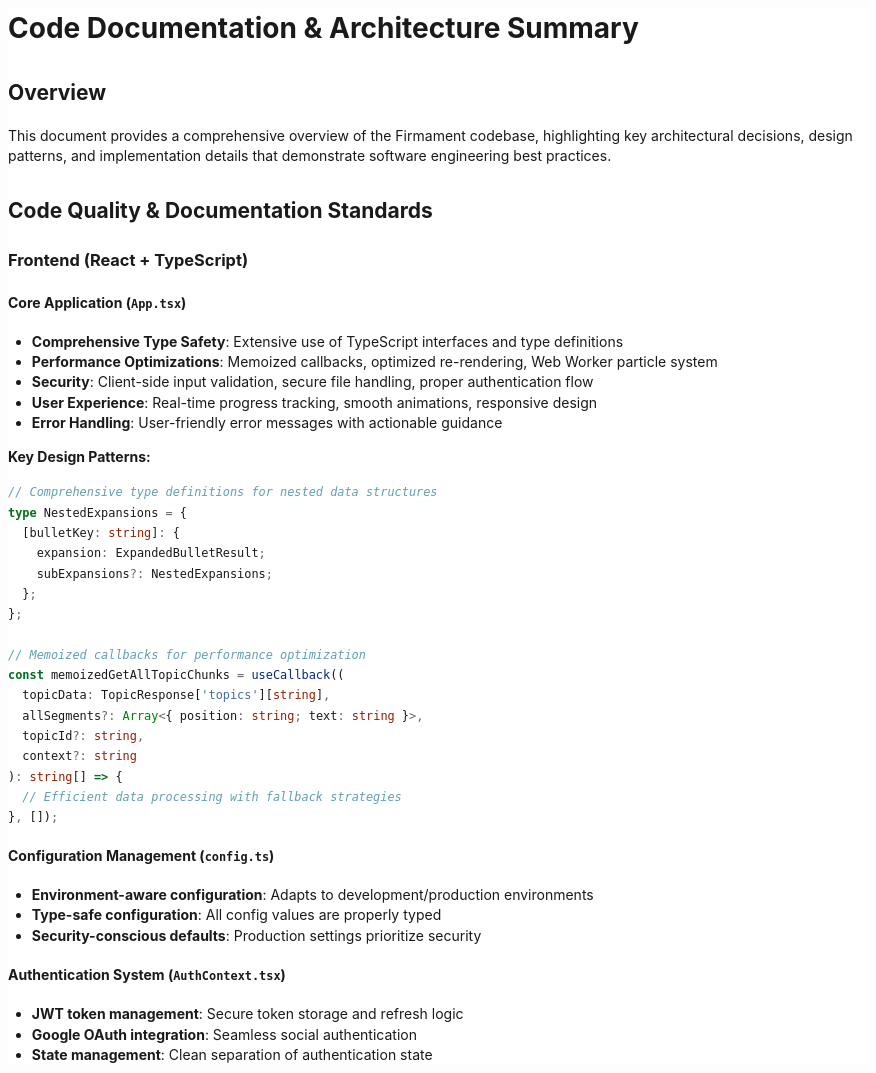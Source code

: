 # Code Documentation & Architecture Summary

## Overview

This document provides a comprehensive overview of the Firmament codebase, highlighting key architectural decisions, design patterns, and implementation details that demonstrate software engineering best practices.

## Code Quality & Documentation Standards

### Frontend (React + TypeScript)

#### Core Application (`App.tsx`)
- **Comprehensive Type Safety**: Extensive use of TypeScript interfaces and type definitions
- **Performance Optimizations**: Memoized callbacks, optimized re-rendering, Web Worker particle system
- **Security**: Client-side input validation, secure file handling, proper authentication flow
- **User Experience**: Real-time progress tracking, smooth animations, responsive design
- **Error Handling**: User-friendly error messages with actionable guidance

**Key Design Patterns:**
```typescript
// Comprehensive type definitions for nested data structures
type NestedExpansions = {
  [bulletKey: string]: {
    expansion: ExpandedBulletResult;
    subExpansions?: NestedExpansions;
  };
};

// Memoized callbacks for performance optimization
const memoizedGetAllTopicChunks = useCallback((
  topicData: TopicResponse['topics'][string], 
  allSegments?: Array<{ position: string; text: string }>,
  topicId?: string,
  context?: string
): string[] => {
  // Efficient data processing with fallback strategies
}, []);
```

#### Configuration Management (`config.ts`)
- **Environment-aware configuration**: Adapts to development/production environments
- **Type-safe configuration**: All config values are properly typed
- **Security-conscious defaults**: Production settings prioritize security

#### Authentication System (`AuthContext.tsx`)
- **JWT token management**: Secure token storage and refresh logic
- **Google OAuth integration**: Seamless social authentication
- **State management**: Clean separation of authentication state

